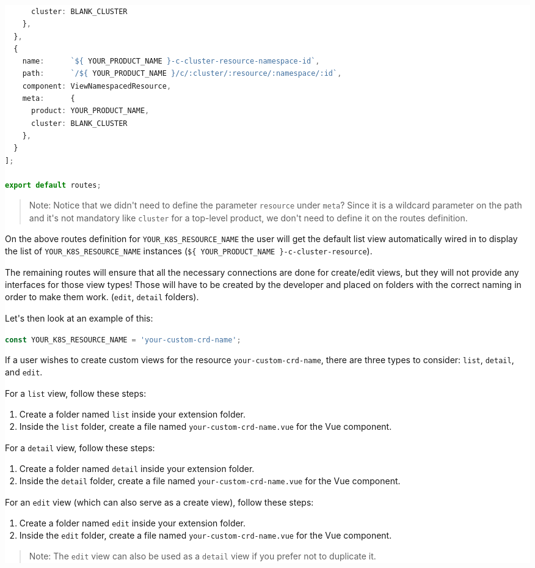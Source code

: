 ```ts
      cluster: BLANK_CLUSTER
    },
  },
  {
    name:      `${ YOUR_PRODUCT_NAME }-c-cluster-resource-namespace-id`,
    path:      `/${ YOUR_PRODUCT_NAME }/c/:cluster/:resource/:namespace/:id`,
    component: ViewNamespacedResource,
    meta:      {
      product: YOUR_PRODUCT_NAME,
      cluster: BLANK_CLUSTER
    },
  }
];

export default routes;
```

> Note: Notice that we didn't need to define the parameter `resource` under `meta`? Since it is a wildcard parameter on the path and it's not mandatory like `cluster` for a top-level product, we don't need to define it on the routes definition.

On the above routes definition for `YOUR_K8S_RESOURCE_NAME` the user will get the default list view automatically wired in to display the list of `YOUR_K8S_RESOURCE_NAME` instances (`${ YOUR_PRODUCT_NAME }-c-cluster-resource`).

The remaining routes will ensure that all the necessary connections are done for create/edit views, but they will not provide any interfaces for those view types! Those will have to be created by the developer and placed on folders with the correct naming in order to make them work. (`edit`, `detail` folders).

Let's then look at an example of this:

```ts
const YOUR_K8S_RESOURCE_NAME = 'your-custom-crd-name';
```

If a user wishes to create custom views for the resource `your-custom-crd-name`, there are three types to consider: `list`, `detail`, and `edit`.

For a `list` view, follow these steps:

1. Create a folder named `list` inside your extension folder.
2. Inside the `list` folder, create a file named `your-custom-crd-name.vue` for the Vue component.

For a `detail` view, follow these steps:

1. Create a folder named `detail` inside your extension folder.
2. Inside the `detail` folder, create a file named `your-custom-crd-name.vue` for the Vue component.

For an `edit` view (which can also serve as a create view), follow these steps:

1. Create a folder named `edit` inside your extension folder.
2. Inside the `edit` folder, create a file named `your-custom-crd-name.vue` for the Vue component.

> Note: The `edit` view can also be used as a `detail` view if you prefer not to duplicate it.
